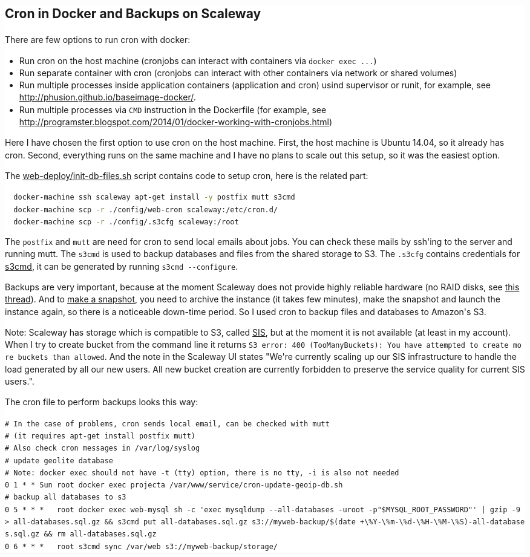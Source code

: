 ## Cron in Docker and Backups on Scaleway

There are few options to run cron with docker:
* Run cron on the host machine (cronjobs can interact with containers via `docker exec ...`)
* Run separate container with cron (cronjobs can interact with other containers via network or shared volumes)
* Run multiple processes inside application containers (application and cron) usind supervisor or runit, for example, see http://phusion.github.io/baseimage-docker/.
* Run multiple processes via `CMD` instruction in the Dockerfile (for example, see http://programster.blogspot.com/2014/01/docker-working-with-cronjobs.html)

Here I have chosen the first option to use cron on the host machine. First, the host machine is Ubuntu 14.04, so it already has cron. Second, everything runs on the same machine and I have no plans to scale out this setup, so it was the easiest option.

The [web-deploy/init-db-files.sh](files/scaleway-docker/init-db-files.sh) script contains code to setup cron, here is the related part:

```bash
  docker-machine ssh scaleway apt-get install -y postfix mutt s3cmd
  docker-machine scp -r ./config/web-cron scaleway:/etc/cron.d/
  docker-machine scp -r ./config/.s3cfg scaleway:/root
```

The `postfix` and `mutt` are need for cron to send local emails about jobs. You can check these mails by ssh'ing to the server and running mutt.
The `s3cmd` is used to backup databases and files from the shared storage to S3.
The `.s3cfg` contains credentials for [s3cmd](http://s3tools.org/s3cmd), it can be generated by running `s3cmd --configure`.

Backups are very important, because at the moment Scaleway does not provide highly reliable hardware (no RAID disks, see [this thread](https://community.scaleway.com/t/i-have-questions-about-scaleway/891/2)).
And to [make a snapshot](https://www.scaleway.com/docs/backup-your-data-with-snapshots/), you need to archive the instance (it takes few minutes), make the snapshot and launch the instance again, so there is a noticeable down-time period.
So I used cron to backup files and databases to Amazon's S3.

Note: Scaleway has storage which is compatible to S3, called [SIS](https://www.scaleway.com/features/sis/), but at the moment it is not available (at least in my account).
When I try to create bucket from the command line it returns `S3 error: 400 (TooManyBuckets): You have attempted to create more buckets than allowed`.
And the note in the Scaleway UI states "We're currently scaling up our SIS infrastructure to handle the load generated by all our new users. All new bucket creation are currently forbidden to preserve the service quality for current SIS users.".

The cron file to perform backups looks this way:

```text
# In the case of problems, cron sends local email, can be checked with mutt
# (it requires apt-get install postfix mutt)
# Also check cron messages in /var/log/syslog
# update geolite database
# Note: docker exec should not have -t (tty) option, there is no tty, -i is also not needed
0 1 * * Sun root docker exec projecta /var/www/service/cron-update-geoip-db.sh
# backup all databases to s3
0 5 * * *   root docker exec web-mysql sh -c 'exec mysqldump --all-databases -uroot -p"$MYSQL_ROOT_PASSWORD"' | gzip -9 > all-databases.sql.gz && s3cmd put all-databases.sql.gz s3://myweb-backup/$(date +\%Y-\%m-\%d-\%H-\%M-\%S)-all-databases.sql.gz && rm all-databases.sql.gz
0 6 * * *   root s3cmd sync /var/web s3://myweb-backup/storage/
```
